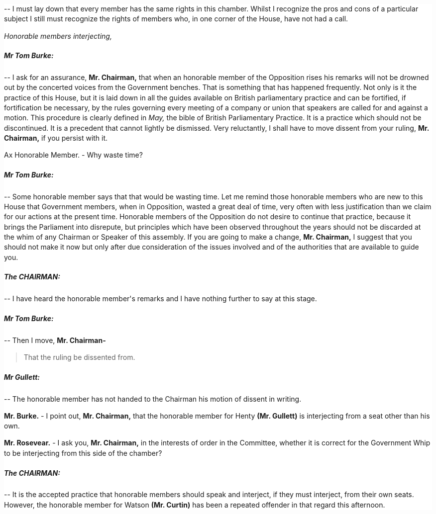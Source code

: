 -- I must lay down that every member has the same rights in this chamber. Whilst I recognize the pros and cons of a particular subject I still must recognize the rights of members who, in one corner of the House, have not had a call. 


 *Honorable members interjecting,* 


##### Mr Tom Burke:

-- I ask for an assurance,  **Mr. Chairman,**  that when an honorable member of the Opposition rises his remarks will not be drowned out by the concerted voices from the Government benches. That is something that has happened frequently. Not only is it the practice of this House, but it is laid down in all the guides available on British parliamentary practice and can be fortified, if fortification be necessary, by the rules governing every meeting of a company or union that speakers are called for and against a motion. This procedure is clearly defined in  *May,*  the bible of British Parliamentary Practice. It is a practice which should not be discontinued. It is a precedent that cannot lightly be dismissed. Very reluctantly, I shall have to move dissent from your ruling,  **Mr. Chairman,**  if you persist with it. 

Ax Honorable Member. - Why waste time? 

##### Mr Tom Burke:

-- Some honorable member says that that would be wasting time. Let me remind those honorable members who are new to this House that Government members, when in Opposition, wasted a great deal of time, very often with less justification than we claim for our actions at the present time. Honorable members of the Opposition do not desire to continue that practice, because it brings the Parliament into disrepute, but principles which have been observed throughout the years should not be discarded at the whim of any  Chairman  or  Speaker  of this assembly. If you are going to make a change,  **Mr. Chairman,**  I suggest that you should not make it now but only after due consideration of the issues involved and of the authorities that are available to guide you. 

##### The CHAIRMAN:

-- I have heard the honorable member's remarks and I have nothing further to say at this stage. 

##### Mr Tom Burke:

-- Then I move,  **Mr. Chairman-** 

  >That the ruling be dissented from. 

##### Mr Gullett:

-- The honorable member has not handed to the  Chairman  his motion of dissent in writing. 


 **Mr. Burke.** - I point out,  **Mr. Chairman,**  that the honorable member for Henty  **(Mr. Gullett)**  is interjecting from a seat other than his own. 


 **Mr. Rosevear.** - I ask you,  **Mr. Chairman,**  in the interests of order in the Committee, whether it is correct for the Government Whip to be interjecting from this side of the chamber? 

##### The CHAIRMAN:

-- It is the accepted practice that honorable members should speak and interject, if they must interject, from their own seats. However, the honorable member for Watson  **(Mr. Curtin)**  has been a repeated offender in that regard this afternoon. 
